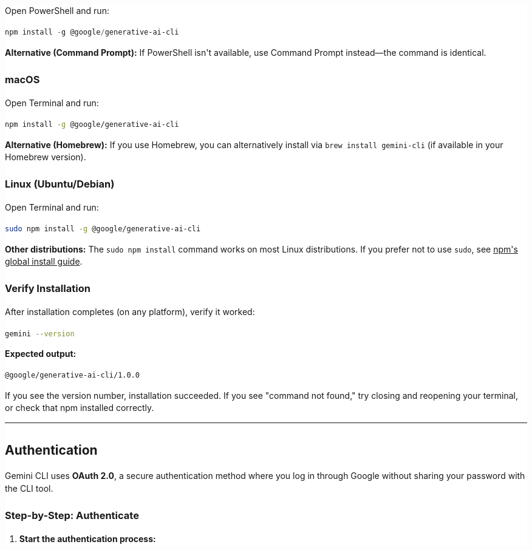 Open PowerShell and run:

```powershell
npm install -g @google/generative-ai-cli
```

**Alternative (Command Prompt):** If PowerShell isn't available, use Command Prompt instead—the command is identical.

### macOS

Open Terminal and run:

```bash
npm install -g @google/generative-ai-cli
```

**Alternative (Homebrew):** If you use Homebrew, you can alternatively install via `brew install gemini-cli` (if available in your Homebrew version).

### Linux (Ubuntu/Debian)

Open Terminal and run:

```bash
sudo npm install -g @google/generative-ai-cli
```

**Other distributions:** The `sudo npm install` command works on most Linux distributions. If you prefer not to use `sudo`, see [npm's global install guide](https://docs.npmjs.com/resolving-eacces-permissions-errors-when-installing-packages-globally).

### Verify Installation

After installation completes (on any platform), verify it worked:

```bash
gemini --version
```

**Expected output:**
```
@google/generative-ai-cli/1.0.0
```

If you see the version number, installation succeeded. If you see "command not found," try closing and reopening your terminal, or check that npm installed correctly.

---

## Authentication

Gemini CLI uses **OAuth 2.0**, a secure authentication method where you log in through Google without sharing your password with the CLI tool.

### Step-by-Step: Authenticate

1. **Start the authentication process:**
